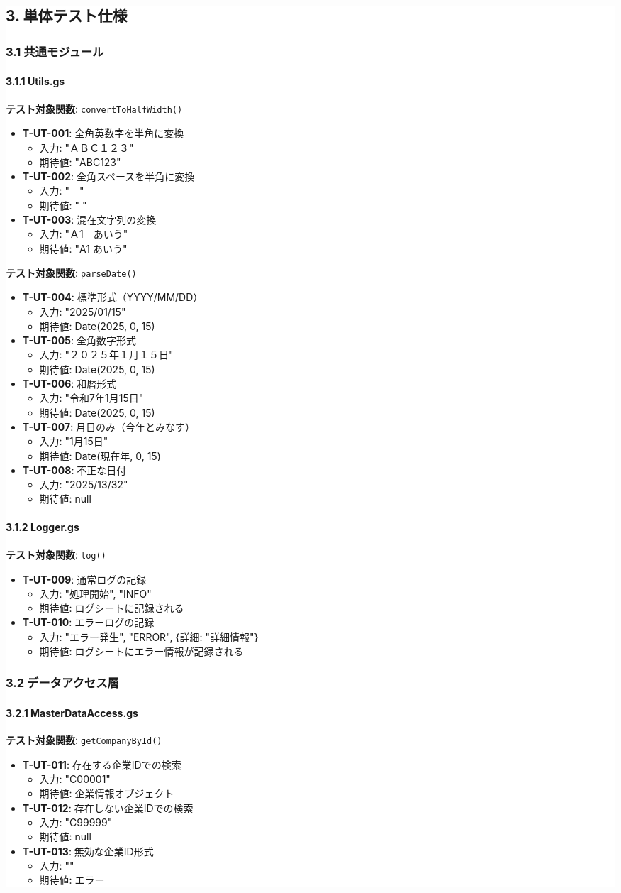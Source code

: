 
## 3. 単体テスト仕様

### 3.1 共通モジュール

#### 3.1.1 Utils.gs
**テスト対象関数**: `convertToHalfWidth()`
- **T-UT-001**: 全角英数字を半角に変換
  - 入力: "ＡＢＣ１２３"
  - 期待値: "ABC123"
- **T-UT-002**: 全角スペースを半角に変換
  - 入力: "　"
  - 期待値: " "
- **T-UT-003**: 混在文字列の変換
  - 入力: "Ａ1　あいう"
  - 期待値: "A1 あいう"

**テスト対象関数**: `parseDate()`
- **T-UT-004**: 標準形式（YYYY/MM/DD）
  - 入力: "2025/01/15"
  - 期待値: Date(2025, 0, 15)
- **T-UT-005**: 全角数字形式
  - 入力: "２０２５年１月１５日"
  - 期待値: Date(2025, 0, 15)
- **T-UT-006**: 和暦形式
  - 入力: "令和7年1月15日"
  - 期待値: Date(2025, 0, 15)
- **T-UT-007**: 月日のみ（今年とみなす）
  - 入力: "1月15日"
  - 期待値: Date(現在年, 0, 15)
- **T-UT-008**: 不正な日付
  - 入力: "2025/13/32"
  - 期待値: null

#### 3.1.2 Logger.gs
**テスト対象関数**: `log()`
- **T-UT-009**: 通常ログの記録
  - 入力: "処理開始", "INFO"
  - 期待値: ログシートに記録される
- **T-UT-010**: エラーログの記録
  - 入力: "エラー発生", "ERROR", {詳細: "詳細情報"}
  - 期待値: ログシートにエラー情報が記録される

### 3.2 データアクセス層

#### 3.2.1 MasterDataAccess.gs
**テスト対象関数**: `getCompanyById()`
- **T-UT-011**: 存在する企業IDでの検索
  - 入力: "C00001"
  - 期待値: 企業情報オブジェクト
- **T-UT-012**: 存在しない企業IDでの検索
  - 入力: "C99999"
  - 期待値: null
- **T-UT-013**: 無効な企業ID形式
  - 入力: ""
  - 期待値: エラー
